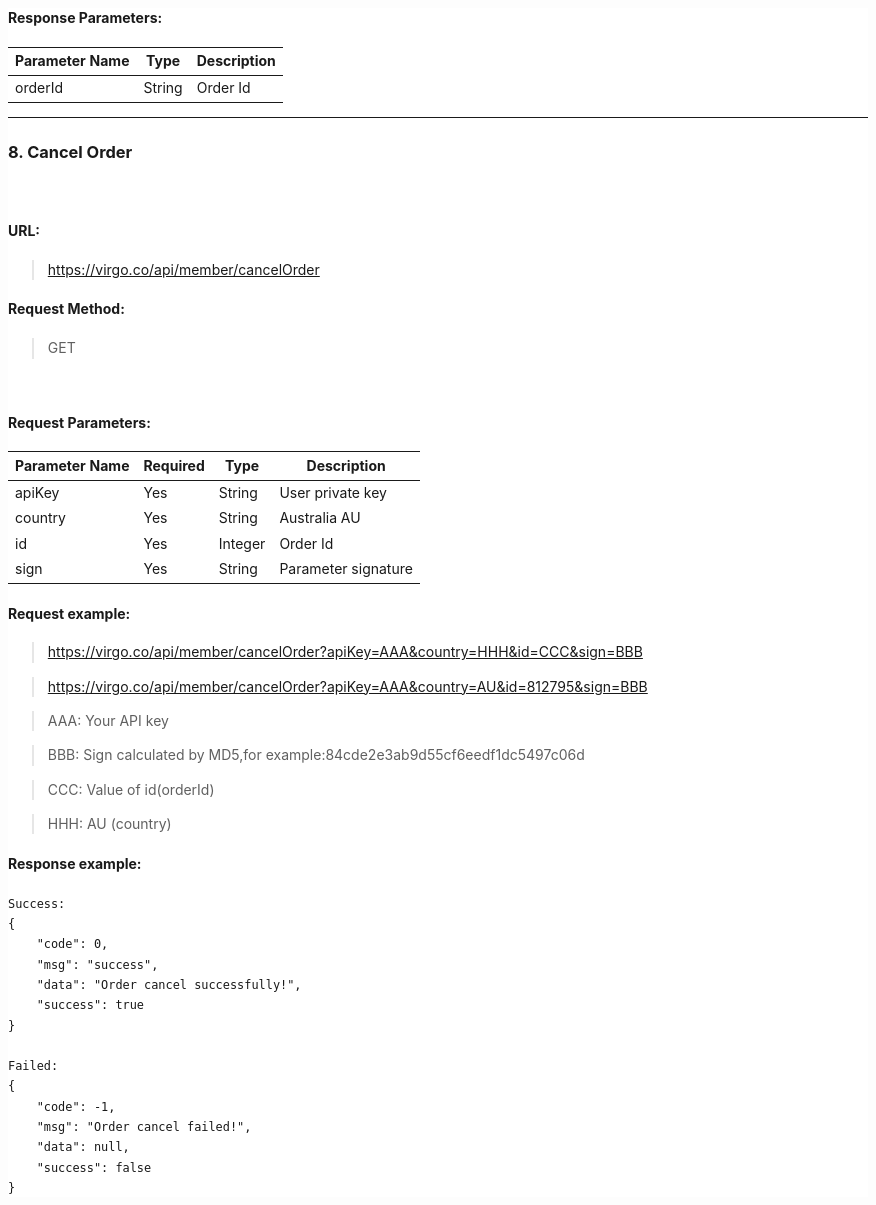 
#### Response Parameters:

| Parameter Name | Type   | Description |
|----------------|--------|-------------|
| orderId        | String | Order Id    |
---

### 8. Cancel Order

<br>

#### URL:

> https://virgo.co/api/member/cancelOrder

#### Request Method:

> GET

<br>

#### Request Parameters:

| Parameter Name | Required | Type    | Description         |
|----------------|----------|---------|---------------------|
| apiKey         | Yes      | String  | User private key    |
| country        | Yes      | String  | Australia AU        |
| id             | Yes      | Integer | Order Id            |
| sign           | Yes      | String  | Parameter signature |

#### Request example:

> https://virgo.co/api/member/cancelOrder?apiKey=AAA&country=HHH&id=CCC&sign=BBB

> https://virgo.co/api/member/cancelOrder?apiKey=AAA&country=AU&id=812795&sign=BBB

>AAA: Your API key

>BBB: Sign calculated by MD5,for example:84cde2e3ab9d55cf6eedf1dc5497c06d

>CCC: Value of id(orderId)

>HHH: AU (country)

#### Response example:
```
Success:
{
    "code": 0,
    "msg": "success",
    "data": "Order cancel successfully!",
    "success": true
}

Failed:
{
    "code": -1,
    "msg": "Order cancel failed!",
    "data": null,
    "success": false
}
```
